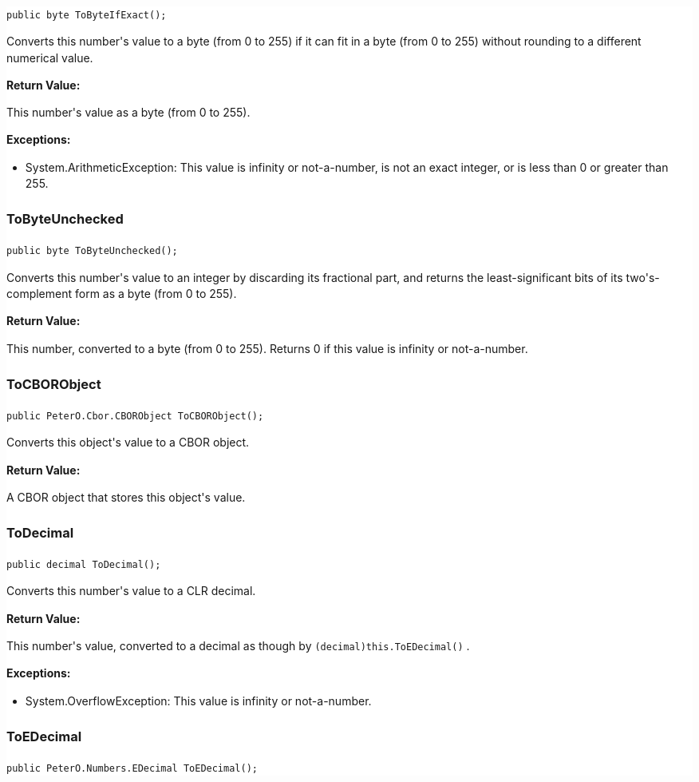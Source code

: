     public byte ToByteIfExact();

Converts this number's value to a byte (from 0 to 255) if it can fit in a byte (from 0 to 255) without rounding to a different numerical value.

<b>Return Value:</b>

This number's value as a byte (from 0 to 255).

<b>Exceptions:</b>

 * System.ArithmeticException:
This value is infinity or not-a-number, is not an exact integer, or is less than 0 or greater than 255.

<a id="ToByteUnchecked"></a>
### ToByteUnchecked

    public byte ToByteUnchecked();

Converts this number's value to an integer by discarding its fractional part, and returns the least-significant bits of its two's-complement form as a byte (from 0 to 255).

<b>Return Value:</b>

This number, converted to a byte (from 0 to 255). Returns 0 if this value is infinity or not-a-number.

<a id="ToCBORObject"></a>
### ToCBORObject

    public PeterO.Cbor.CBORObject ToCBORObject();

Converts this object's value to a CBOR object.

<b>Return Value:</b>

A CBOR object that stores this object's value.

<a id="ToDecimal"></a>
### ToDecimal

    public decimal ToDecimal();

Converts this number's value to a CLR decimal.

<b>Return Value:</b>

This number's value, converted to a decimal as though by  `(decimal)this.ToEDecimal()` .

<b>Exceptions:</b>

 * System.OverflowException:
This value is infinity or not-a-number.

<a id="ToEDecimal"></a>
### ToEDecimal

    public PeterO.Numbers.EDecimal ToEDecimal();

